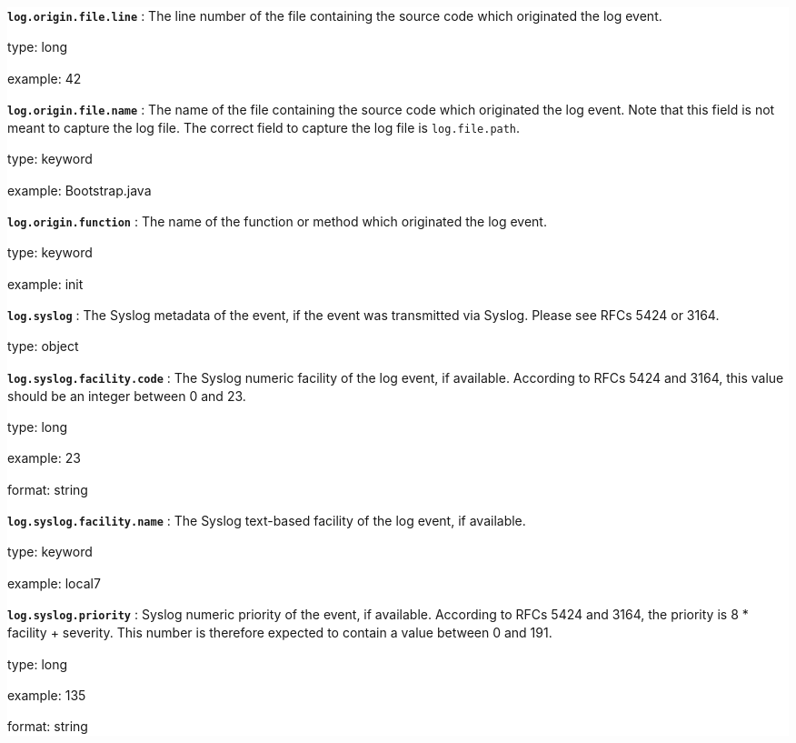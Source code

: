 
**`log.origin.file.line`**
:   The line number of the file containing the source code which originated the log event.

type: long

example: 42


**`log.origin.file.name`**
:   The name of the file containing the source code which originated the log event. Note that this field is not meant to capture the log file. The correct field to capture the log file is `log.file.path`.

type: keyword

example: Bootstrap.java


**`log.origin.function`**
:   The name of the function or method which originated the log event.

type: keyword

example: init


**`log.syslog`**
:   The Syslog metadata of the event, if the event was transmitted via Syslog. Please see RFCs 5424 or 3164.

type: object


**`log.syslog.facility.code`**
:   The Syslog numeric facility of the log event, if available. According to RFCs 5424 and 3164, this value should be an integer between 0 and 23.

type: long

example: 23

format: string


**`log.syslog.facility.name`**
:   The Syslog text-based facility of the log event, if available.

type: keyword

example: local7


**`log.syslog.priority`**
:   Syslog numeric priority of the event, if available. According to RFCs 5424 and 3164, the priority is 8 * facility + severity. This number is therefore expected to contain a value between 0 and 191.

type: long

example: 135

format: string
